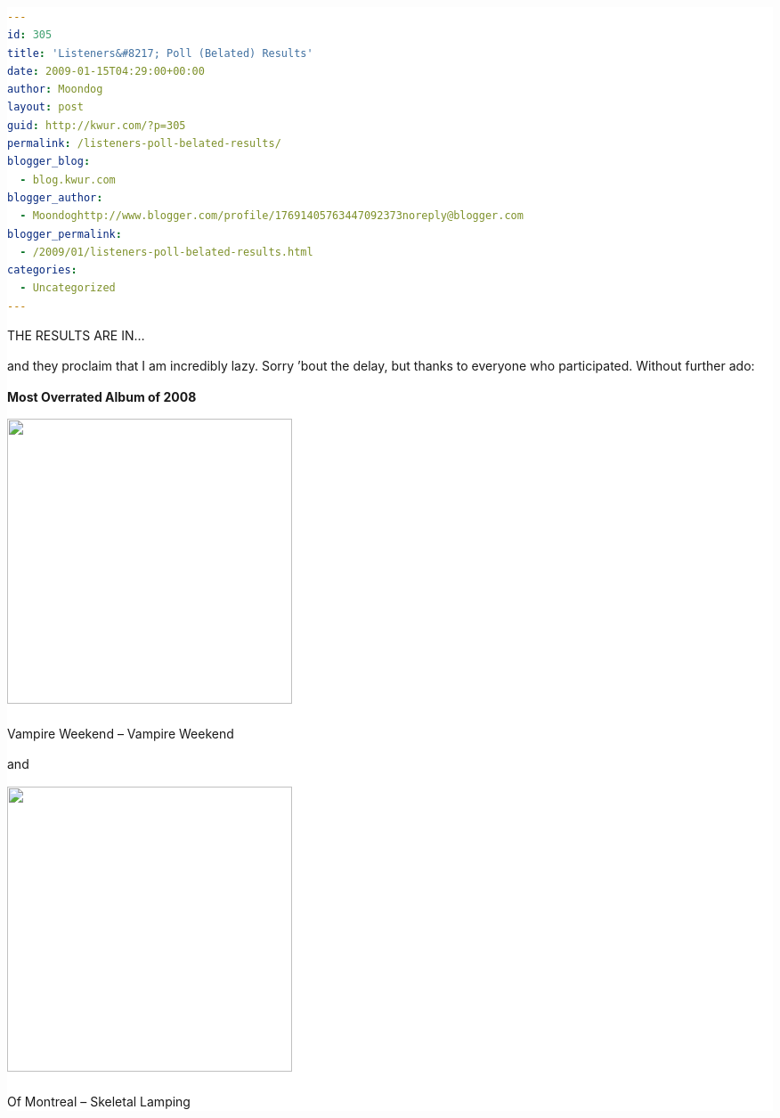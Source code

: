 ```yaml
---
id: 305
title: 'Listeners&#8217; Poll (Belated) Results'
date: 2009-01-15T04:29:00+00:00
author: Moondog
layout: post
guid: http://kwur.com/?p=305
permalink: /listeners-poll-belated-results/
blogger_blog:
  - blog.kwur.com
blogger_author:
  - Moondoghttp://www.blogger.com/profile/17691405763447092373noreply@blogger.com
blogger_permalink:
  - /2009/01/listeners-poll-belated-results.html
categories:
  - Uncategorized
---
```

<div class="pf-content">
  <p>
    THE RESULTS ARE IN&#8230;
  </p>
  
  <p>
    and they proclaim that I am incredibly lazy. Sorry &#8217;bout the delay, but thanks to everyone who participated. Without further ado:
  </p>
  
  <p>
    <span style="font-weight:bold;">Most Overrated Album of 2008</span>
  </p>
  
  <p>
    <a onblur="try {parent.deselectBloggerImageGracefully();} catch(e) {}" href="http://www.kwur.com/blog/uploaded_images/vamp1-786863.jpg"><img style="float:center; margin:0 10px 10px 0;cursor:pointer; cursor:hand;width: 320px; height: 320px;" src="http://www.kwur.com/blog/uploaded_images/vamp1-786861.jpg" border="0" alt="" /></a>
  </p>
  
  <p>
    Vampire Weekend &#8211; Vampire Weekend
  </p>
  
  <p>
    and
  </p>
  
  <p>
    <a onblur="try {parent.deselectBloggerImageGracefully();} catch(e) {}" href="http://www.kwur.com/blog/uploaded_images/pe-of_montreal-skeletal_lamping-795333.jpg"><img style="float:center; margin:0 10px 10px 0;cursor:pointer; cursor:hand;width: 320px; height: 320px;" src="http://www.kwur.com/blog/uploaded_images/pe-of_montreal-skeletal_lamping-795261.jpg" border="0" alt="" /></a>
  </p>
  
  <p>
    Of Montreal &#8211; Skeletal Lamping
  </p>
  